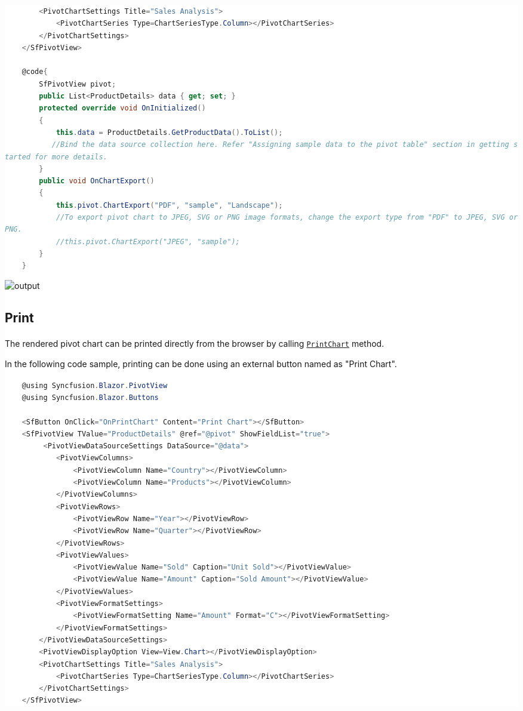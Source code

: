 ```csharp
        <PivotChartSettings Title="Sales Analysis">
            <PivotChartSeries Type=ChartSeriesType.Column></PivotChartSeries>
        </PivotChartSettings>
    </SfPivotView>

    @code{
        SfPivotView pivot;
        public List<ProductDetails> data { get; set; }
        protected override void OnInitialized()
        {
            this.data = ProductDetails.GetProductData().ToList();
           //Bind the data source collection here. Refer "Assigning sample data to the pivot table" section in getting started for more details.
        }
        public void OnChartExport()
        {
            this.pivot.ChartExport("PDF", "sample", "Landscape");
            //To export pivot chart to JPEG, SVG or PNG image formats, change the export type from "PDF" to JPEG, SVG or PNG.
            //this.pivot.ChartExport("JPEG", "sample");
        }
    }

```

![output](images/chart-export.png)

## Print

The rendered pivot chart can be printed directly from the browser by calling [`PrintChart`](https://help.syncfusion.com/cr/blazor/Syncfusion.Blazor.PivotView.SfPivotView-1.html#Syncfusion_Blazor_PivotView_SfPivotView_1_PrintChart) method.

In the following code sample, printing can be done using an external button named as "Print Chart".

```csharp
    @using Syncfusion.Blazor.PivotView
    @using Syncfusion.Blazor.Buttons

    <SfButton OnClick="OnPrintChart" Content="Print Chart"></SfButton>
    <SfPivotView TValue="ProductDetails" @ref="@pivot" ShowFieldList="true">
         <PivotViewDataSourceSettings DataSource="@data">
            <PivotViewColumns>
                <PivotViewColumn Name="Country"></PivotViewColumn>
                <PivotViewColumn Name="Products"></PivotViewColumn>
            </PivotViewColumns>
            <PivotViewRows>
                <PivotViewRow Name="Year"></PivotViewRow>
                <PivotViewRow Name="Quarter"></PivotViewRow>
            </PivotViewRows>
            <PivotViewValues>
                <PivotViewValue Name="Sold" Caption="Unit Sold"></PivotViewValue>
                <PivotViewValue Name="Amount" Caption="Sold Amount"></PivotViewValue>
            </PivotViewValues>
            <PivotViewFormatSettings>
                <PivotViewFormatSetting Name="Amount" Format="C"></PivotViewFormatSetting>
            </PivotViewFormatSettings>
        </PivotViewDataSourceSettings>
        <PivotViewDisplayOption View=View.Chart></PivotViewDisplayOption>
        <PivotChartSettings Title="Sales Analysis">
            <PivotChartSeries Type=ChartSeriesType.Column></PivotChartSeries>
        </PivotChartSettings>
    </SfPivotView>

```